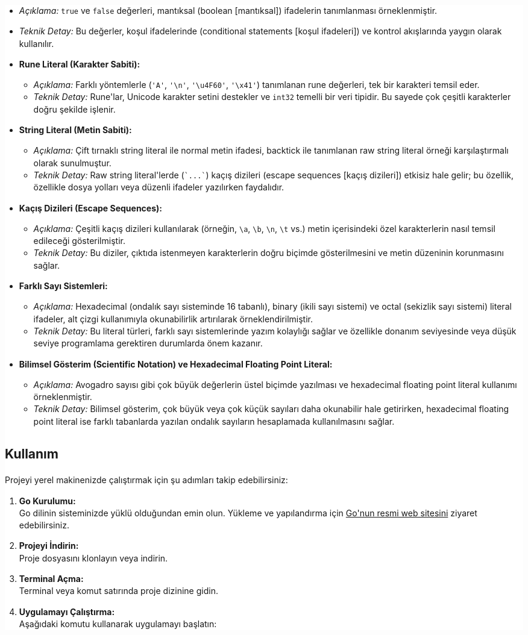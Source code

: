   - _Açıklama:_ `true` ve `false` değerleri, mantıksal (boolean [mantıksal]) ifadelerin tanımlanması örneklenmiştir.
  - _Teknik Detay:_ Bu değerler, koşul ifadelerinde (conditional statements [koşul ifadeleri]) ve kontrol akışlarında yaygın olarak kullanılır.

- **Rune Literal (Karakter Sabiti):**

  - _Açıklama:_ Farklı yöntemlerle (`'A'`, `'\n'`, `'\u4F60'`, `'\x41'`) tanımlanan rune değerleri, tek bir karakteri temsil eder.
  - _Teknik Detay:_ Rune'lar, Unicode karakter setini destekler ve `int32` temelli bir veri tipidir. Bu sayede çok çeşitli karakterler doğru şekilde işlenir.

- **String Literal (Metin Sabiti):**

  - _Açıklama:_ Çift tırnaklı string literal ile normal metin ifadesi, backtick ile tanımlanan raw string literal örneği karşılaştırmalı olarak sunulmuştur.
  - _Teknik Detay:_ Raw string literal'lerde (`` `...` ``) kaçış dizileri (escape sequences [kaçış dizileri]) etkisiz hale gelir; bu özellik, özellikle dosya yolları veya düzenli ifadeler yazılırken faydalıdır.

- **Kaçış Dizileri (Escape Sequences):**

  - _Açıklama:_ Çeşitli kaçış dizileri kullanılarak (örneğin, `\a`, `\b`, `\n`, `\t` vs.) metin içerisindeki özel karakterlerin nasıl temsil edileceği gösterilmiştir.
  - _Teknik Detay:_ Bu diziler, çıktıda istenmeyen karakterlerin doğru biçimde gösterilmesini ve metin düzeninin korunmasını sağlar.

- **Farklı Sayı Sistemleri:**

  - _Açıklama:_ Hexadecimal (ondalık sayı sisteminde 16 tabanlı), binary (ikili sayı sistemi) ve octal (sekizlik sayı sistemi) literal ifadeler, alt çizgi kullanımıyla okunabilirlik artırılarak örneklendirilmiştir.
  - _Teknik Detay:_ Bu literal türleri, farklı sayı sistemlerinde yazım kolaylığı sağlar ve özellikle donanım seviyesinde veya düşük seviye programlama gerektiren durumlarda önem kazanır.

- **Bilimsel Gösterim (Scientific Notation) ve Hexadecimal Floating Point Literal:**
  - _Açıklama:_ Avogadro sayısı gibi çok büyük değerlerin üstel biçimde yazılması ve hexadecimal floating point literal kullanımı örneklenmiştir.
  - _Teknik Detay:_ Bilimsel gösterim, çok büyük veya çok küçük sayıları daha okunabilir hale getirirken, hexadecimal floating point literal ise farklı tabanlarda yazılan ondalık sayıların hesaplamada kullanılmasını sağlar.

## Kullanım

Projeyi yerel makinenizde çalıştırmak için şu adımları takip edebilirsiniz:

1. **Go Kurulumu:**  
   Go dilinin sisteminizde yüklü olduğundan emin olun. Yükleme ve yapılandırma için [Go'nun resmi web sitesini](https://golang.org) ziyaret edebilirsiniz.

2. **Projeyi İndirin:**  
   Proje dosyasını klonlayın veya indirin.

3. **Terminal Açma:**  
   Terminal veya komut satırında proje dizinine gidin.

4. **Uygulamayı Çalıştırma:**  
   Aşağıdaki komutu kullanarak uygulamayı başlatın:
